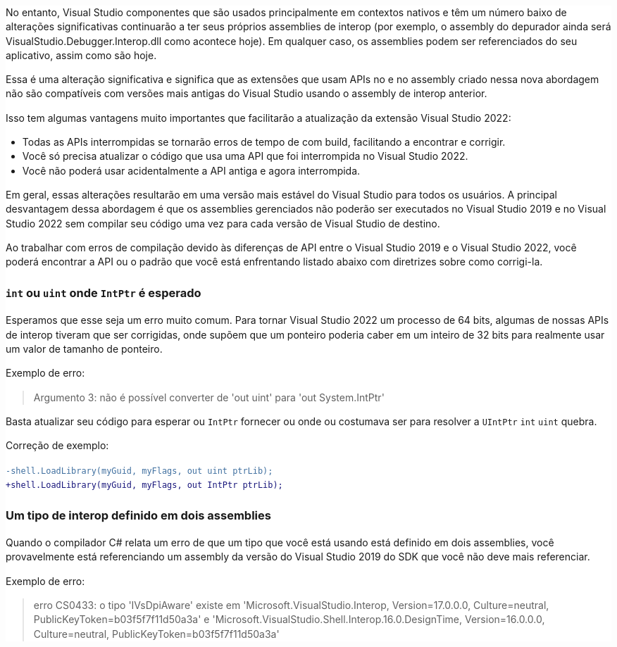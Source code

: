 No entanto, Visual Studio componentes que são usados principalmente em contextos nativos e têm um número baixo de alterações significativas continuarão a ter seus próprios assemblies de interop (por exemplo, o assembly do depurador ainda será VisualStudio.Debugger.Interop.dll como acontece hoje). Em qualquer caso, os assemblies podem ser referenciados do seu aplicativo, assim como são hoje.

Essa é uma alteração significativa e significa que as extensões que usam APIs no e no assembly criado nessa nova abordagem não são compatíveis com versões mais antigas do Visual Studio usando o assembly de interop anterior.

Isso tem algumas vantagens muito importantes que facilitarão a atualização da extensão Visual Studio 2022:

- Todas as APIs interrompidas se tornarão erros de tempo de com build, facilitando a encontrar e corrigir.
- Você só precisa atualizar o código que usa uma API que foi interrompida no Visual Studio 2022.
- Você não poderá usar acidentalmente a API antiga e agora interrompida.

Em geral, essas alterações resultarão em uma versão mais estável do Visual Studio para todos os usuários. A principal desvantagem dessa abordagem é que os assemblies gerenciados não poderão ser executados no Visual Studio 2019 e no Visual Studio 2022 sem compilar seu código uma vez para cada versão de Visual Studio de destino.

Ao trabalhar com erros de compilação devido às diferenças de API entre o Visual Studio 2019 e o Visual Studio 2022, você poderá encontrar a API ou o padrão que você está enfrentando listado abaixo com diretrizes sobre como corrigi-la.

### <a name="int-or-uint-where-intptr-is-expected"></a>`int` ou `uint` onde `IntPtr` é esperado

Esperamos que esse seja um erro muito comum. Para tornar Visual Studio 2022 um processo de 64 bits, algumas de nossas APIs de interop tiveram que ser corrigidas, onde supõem que um ponteiro poderia caber em um inteiro de 32 bits para realmente usar um valor de tamanho de ponteiro.

Exemplo de erro:

> Argumento 3: não é possível converter de 'out uint' para 'out System.IntPtr'

Basta atualizar seu código para esperar ou `IntPtr` fornecer ou onde ou costumava ser para resolver a `UIntPtr` `int` `uint` quebra.

Correção de exemplo:

```diff
-shell.LoadLibrary(myGuid, myFlags, out uint ptrLib);
+shell.LoadLibrary(myGuid, myFlags, out IntPtr ptrLib);
```

### <a name="an-interop-type-defined-in-two-assemblies"></a>Um tipo de interop definido em dois assemblies

Quando o compilador C# relata um erro de que um tipo que você está usando está definido em dois assemblies, você provavelmente está referenciando um assembly da versão do Visual Studio 2019 do SDK que você não deve mais referenciar.

Exemplo de erro:

> erro CS0433: o tipo 'IVsDpiAware' existe em 'Microsoft.VisualStudio.Interop, Version=17.0.0.0, Culture=neutral, PublicKeyToken=b03f5f7f11d50a3a' e 'Microsoft.VisualStudio.Shell.Interop.16.0.DesignTime, Version=16.0.0.0, Culture=neutral, PublicKeyToken=b03f5f7f11d50a3a'
